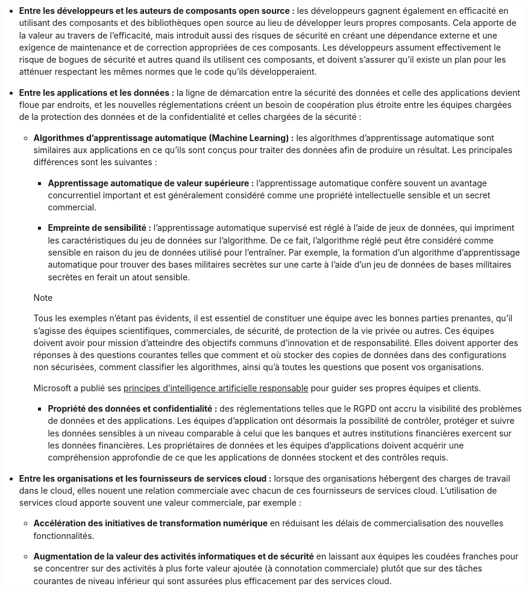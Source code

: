 - **Entre les développeurs et les auteurs de composants open source :** les développeurs gagnent également en efficacité en utilisant des composants et des bibliothèques open source au lieu de développer leurs propres composants. Cela apporte de la valeur au travers de l’efficacité, mais introduit aussi des risques de sécurité en créant une dépendance externe et une exigence de maintenance et de correction appropriées de ces composants. Les développeurs assument effectivement le risque de bogues de sécurité et autres quand ils utilisent ces composants, et doivent s’assurer qu’il existe un plan pour les atténuer respectant les mêmes normes que le code qu’ils développeraient.

- **Entre les applications et les données :** la ligne de démarcation entre la sécurité des données et celle des applications devient floue par endroits, et les nouvelles réglementations créent un besoin de coopération plus étroite entre les équipes chargées de la protection des données et de la confidentialité et celles chargées de la sécurité :

  - **Algorithmes d’apprentissage automatique (Machine Learning) :** les algorithmes d’apprentissage automatique sont similaires aux applications en ce qu’ils sont conçus pour traiter des données afin de produire un résultat. Les principales différences sont les suivantes :

    - **Apprentissage automatique de valeur supérieure :** l’apprentissage automatique confère souvent un avantage concurrentiel important et est généralement considéré comme une propriété intellectuelle sensible et un secret commercial.

    - **Empreinte de sensibilité :** l’apprentissage automatique supervisé est réglé à l’aide de jeux de données, qui impriment les caractéristiques du jeu de données sur l’algorithme. De ce fait, l’algorithme réglé peut être considéré comme sensible en raison du jeu de données utilisé pour l’entraîner. Par exemple, la formation d’un algorithme d’apprentissage automatique pour trouver des bases militaires secrètes sur une carte à l’aide d’un jeu de données de bases militaires secrètes en ferait un atout sensible.

    > [!NOTE]
    > Tous les exemples n’étant pas évidents, il est essentiel de constituer une équipe avec les bonnes parties prenantes, qu’il s’agisse des équipes scientifiques, commerciales, de sécurité, de protection de la vie privée ou autres. Ces équipes doivent avoir pour mission d’atteindre des objectifs communs d’innovation et de responsabilité. Elles doivent apporter des réponses à des questions courantes telles que comment et où stocker des copies de données dans des configurations non sécurisées, comment classifier les algorithmes, ainsi qu’à toutes les questions que posent vos organisations.
    >
    > Microsoft a publié ses [principes d’intelligence artificielle responsable](https://www.microsoft.com/ai/responsible-ai) pour guider ses propres équipes et clients.

    - **Propriété des données et confidentialité :** des réglementations telles que le RGPD ont accru la visibilité des problèmes de données et des applications. Les équipes d’application ont désormais la possibilité de contrôler, protéger et suivre les données sensibles à un niveau comparable à celui que les banques et autres institutions financières exercent sur les données financières. Les propriétaires de données et les équipes d’applications doivent acquérir une compréhension approfondie de ce que les applications de données stockent et des contrôles requis.

- **Entre les organisations et les fournisseurs de services cloud :** lorsque des organisations hébergent des charges de travail dans le cloud, elles nouent une relation commerciale avec chacun de ces fournisseurs de services cloud. L’utilisation de services cloud apporte souvent une valeur commerciale, par exemple :

  - **Accélération des initiatives de transformation numérique** en réduisant les délais de commercialisation des nouvelles fonctionnalités.

  - **Augmentation de la valeur des activités informatiques et de sécurité** en laissant aux équipes les coudées franches pour se concentrer sur des activités à plus forte valeur ajoutée (à connotation commerciale) plutôt que sur des tâches courantes de niveau inférieur qui sont assurées plus efficacement par des services cloud.
